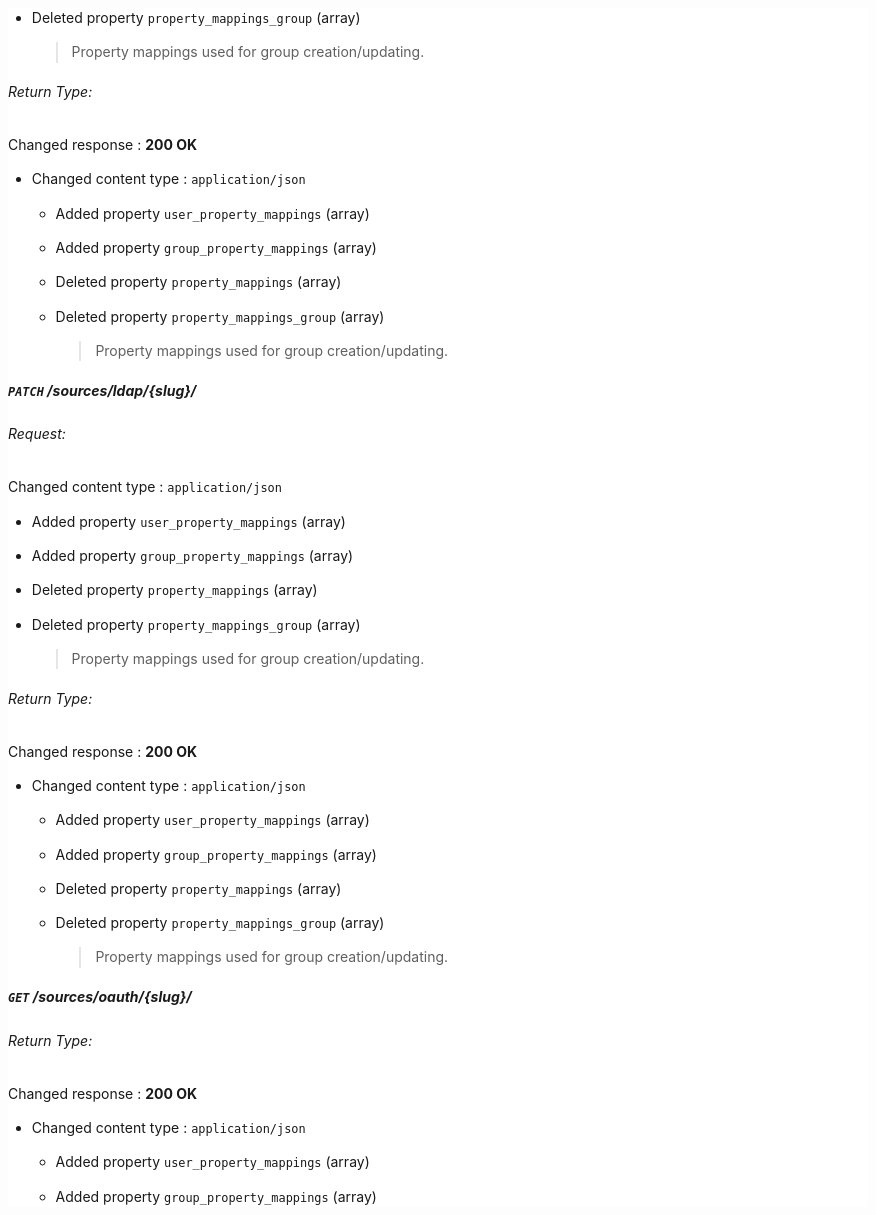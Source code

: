 * Deleted property `property_mappings_group` (array)
    > Property mappings used for group creation/updating.


###### Return Type:

Changed response : **200 OK**

* Changed content type : `application/json`

    * Added property `user_property_mappings` (array)

    * Added property `group_property_mappings` (array)

    * Deleted property `property_mappings` (array)

    * Deleted property `property_mappings_group` (array)
        > Property mappings used for group creation/updating.


##### `PATCH` /sources/ldap/{slug}/


###### Request:

Changed content type : `application/json`

* Added property `user_property_mappings` (array)

* Added property `group_property_mappings` (array)

* Deleted property `property_mappings` (array)

* Deleted property `property_mappings_group` (array)
    > Property mappings used for group creation/updating.


###### Return Type:

Changed response : **200 OK**

* Changed content type : `application/json`

    * Added property `user_property_mappings` (array)

    * Added property `group_property_mappings` (array)

    * Deleted property `property_mappings` (array)

    * Deleted property `property_mappings_group` (array)
        > Property mappings used for group creation/updating.


##### `GET` /sources/oauth/{slug}/


###### Return Type:

Changed response : **200 OK**

* Changed content type : `application/json`

    * Added property `user_property_mappings` (array)

    * Added property `group_property_mappings` (array)
